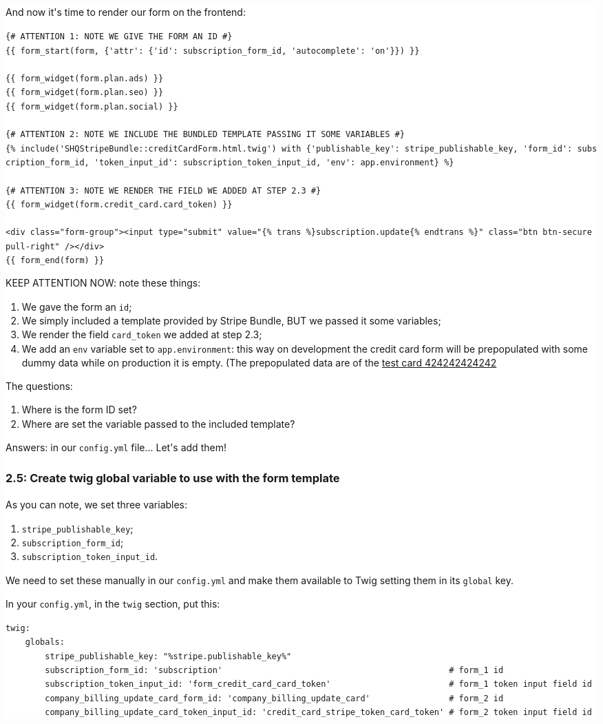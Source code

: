 And now it's time to render our form on the frontend:

```
{# ATTENTION 1: NOTE WE GIVE THE FORM AN ID #}
{{ form_start(form, {'attr': {'id': subscription_form_id, 'autocomplete': 'on'}}) }}

{{ form_widget(form.plan.ads) }}
{{ form_widget(form.plan.seo) }}
{{ form_widget(form.plan.social) }}

{# ATTENTION 2: NOTE WE INCLUDE THE BUNDLED TEMPLATE PASSING IT SOME VARIABLES #}
{% include('SHQStripeBundle::creditCardForm.html.twig') with {'publishable_key': stripe_publishable_key, 'form_id': subscription_form_id, 'token_input_id': subscription_token_input_id, 'env': app.environment} %}

{# ATTENTION 3: NOTE WE RENDER THE FIELD WE ADDED AT STEP 2.3 #}
{{ form_widget(form.credit_card.card_token) }}

<div class="form-group"><input type="submit" value="{% trans %}subscription.update{% endtrans %}" class="btn btn-secure pull-right" /></div>
{{ form_end(form) }}
```

KEEP ATTENTION NOW: note these things:

1. We gave the form an `id`;
2. We simply included a template provided by Stripe Bundle, BUT we passed it some variables;
3. We render the field `card_token` we added at step 2.3;
4. We add an `env` variable set to `app.environment`: this way on development the credit card form will be prepopulated with some dummy data while on production it is empty. (The prepopulated data are of the [test card 424242424242](https://stripe.com/docs/testing#cards)

The questions:

1. Where is the form ID set?
2. Where are set the variable passed to the included template?

Answers: in our `config.yml` file... Let's add them!

### 2.5: Create twig global variable to use with the form template

As you can note, we set three variables:

1. `stripe_publishable_key`;
2. `subscription_form_id`;
3. `subscription_token_input_id`.

We need to set these manually in our `config.yml` and make them available to Twig setting them in its `global` key.

In your `config.yml`, in the `twig` section, put this:

```
twig:
    globals:
        stripe_publishable_key: "%stripe.publishable_key%"
        subscription_form_id: 'subscription'                                              # form_1 id
        subscription_token_input_id: 'form_credit_card_card_token'                        # form_1 token input field id
        company_billing_update_card_form_id: 'company_billing_update_card'                # form_2 id
        company_billing_update_card_token_input_id: 'credit_card_stripe_token_card_token' # form_2 token input field id
```
